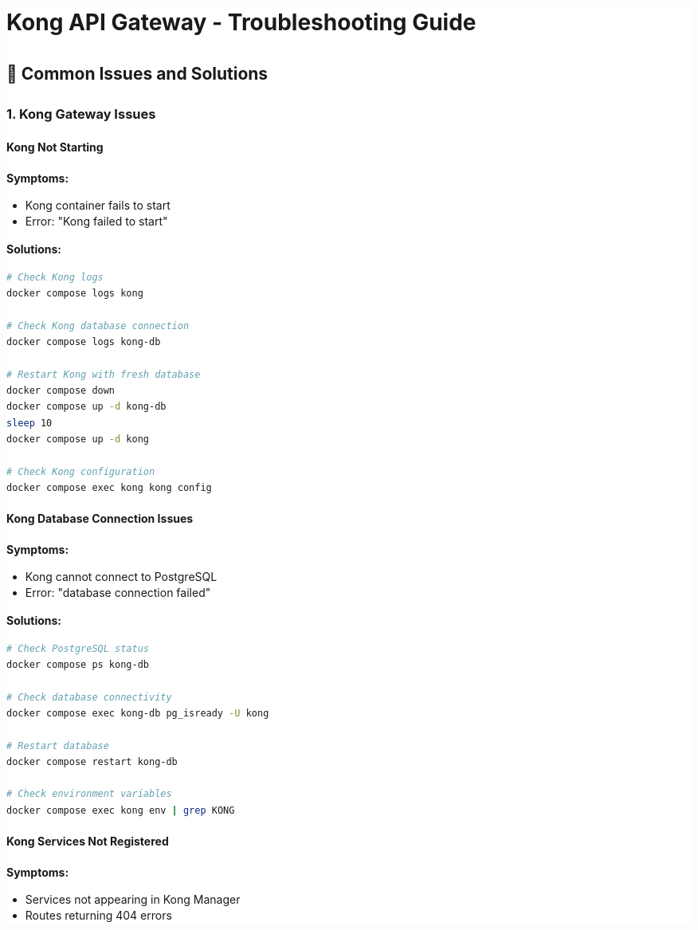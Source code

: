 # Kong API Gateway - Troubleshooting Guide

## 🚨 Common Issues and Solutions

### 1. Kong Gateway Issues

#### Kong Not Starting
**Symptoms:**
- Kong container fails to start
- Error: "Kong failed to start"

**Solutions:**
```bash
# Check Kong logs
docker compose logs kong

# Check Kong database connection
docker compose logs kong-db

# Restart Kong with fresh database
docker compose down
docker compose up -d kong-db
sleep 10
docker compose up -d kong

# Check Kong configuration
docker compose exec kong kong config
```

#### Kong Database Connection Issues
**Symptoms:**
- Kong cannot connect to PostgreSQL
- Error: "database connection failed"

**Solutions:**
```bash
# Check PostgreSQL status
docker compose ps kong-db

# Check database connectivity
docker compose exec kong-db pg_isready -U kong

# Restart database
docker compose restart kong-db

# Check environment variables
docker compose exec kong env | grep KONG
```

#### Kong Services Not Registered
**Symptoms:**
- Services not appearing in Kong Manager
- Routes returning 404 errors
